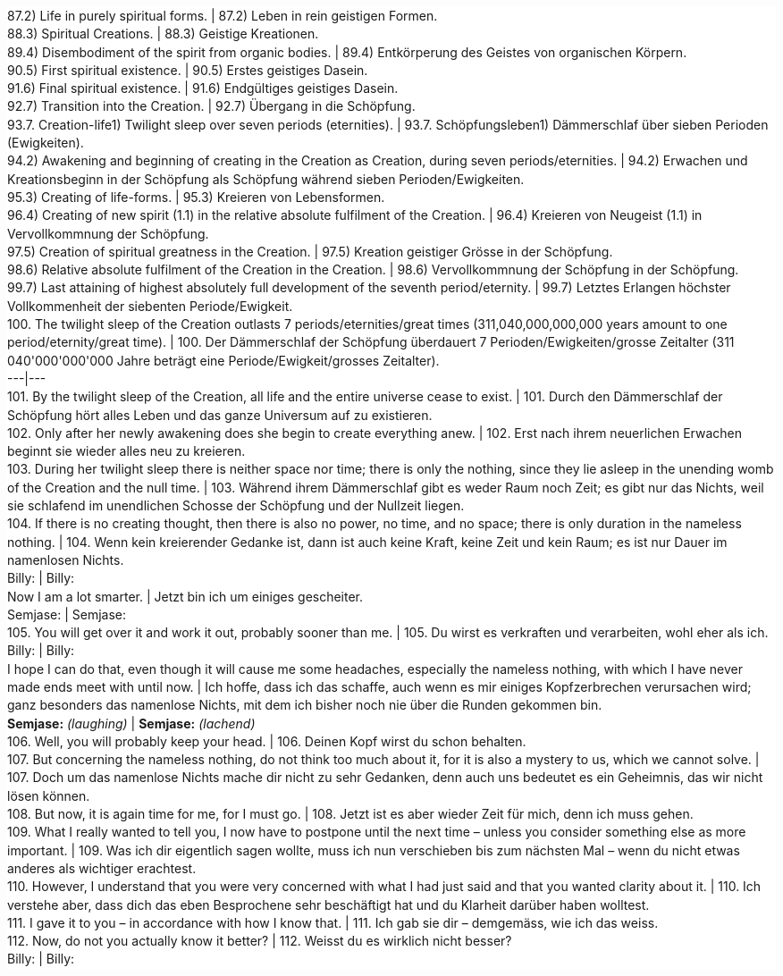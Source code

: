 87.2) Life in purely spiritual forms. | 87.2) Leben in rein geistigen Formen.  
88.3) Spiritual Creations. | 88.3) Geistige Kreationen.  
89.4) Disembodiment of the spirit from organic bodies. | 89.4) Entkörperung des Geistes von organischen Körpern.  
90.5) First spiritual existence. | 90.5) Erstes geistiges Dasein.  
91.6) Final spiritual existence. | 91.6) Endgültiges geistiges Dasein.  
92.7) Transition into the Creation. | 92.7) Übergang in die Schöpfung.  
93.7. Creation-life1) Twilight sleep over seven periods (eternities). | 93.7. Schöpfungsleben1) Dämmerschlaf über sieben Perioden (Ewigkeiten).  
94.2) Awakening and beginning of creating in the Creation as Creation, during seven periods/eternities. | 94.2) Erwachen und Kreationsbeginn in der Schöpfung als Schöpfung während sieben Perioden/Ewigkeiten.  
95.3) Creating of life-forms. | 95.3) Kreieren von Lebensformen.  
96.4) Creating of new spirit (1.1) in the relative absolute fulfilment of the Creation. | 96.4) Kreieren von Neugeist (1.1) in Vervollkommnung der Schöpfung.  
97.5) Creation of spiritual greatness in the Creation. | 97.5) Kreation geistiger Grösse in der Schöpfung.  
98.6) Relative absolute fulfilment of the Creation in the Creation. | 98.6) Vervollkommnung der Schöpfung in der Schöpfung.  
99.7) Last attaining of highest absolutely full development of the seventh period/eternity. | 99.7) Letztes Erlangen höchster Vollkommenheit der siebenten Periode/Ewigkeit.  
100. The twilight sleep of the Creation outlasts 7 periods/eternities/great times (311,040,000,000,000 years amount to one period/eternity/great time).  | 100. Der Dämmerschlaf der Schöpfung überdauert 7 Perioden/Ewigkeiten/grosse Zeitalter (311 040'000'000'000 Jahre beträgt eine Periode/Ewigkeit/grosses Zeitalter).   
---|---  
101. By the twilight sleep of the Creation, all life and the entire universe cease to exist.  | 101. Durch den Dämmerschlaf der Schöpfung hört alles Leben und das ganze Universum auf zu existieren.   
102. Only after her newly awakening does she begin to create everything anew.  | 102. Erst nach ihrem neuerlichen Erwachen beginnt sie wieder alles neu zu kreieren.   
103. During her twilight sleep there is neither space nor time; there is only the nothing, since they lie asleep in the unending womb of the Creation and the null time.  | 103. Während ihrem Dämmerschlaf gibt es weder Raum noch Zeit; es gibt nur das Nichts, weil sie schlafend im unendlichen Schosse der Schöpfung und der Nullzeit liegen.   
104. If there is no creating thought, then there is also no power, no time, and no space; there is only duration in the nameless nothing.  | 104. Wenn kein kreierender Gedanke ist, dann ist auch keine Kraft, keine Zeit und kein Raum; es ist nur Dauer im namenlosen Nichts.   
Billy:  | Billy:   
Now I am a lot smarter.  | Jetzt bin ich um einiges gescheiter.   
Semjase:  | Semjase:   
105. You will get over it and work it out, probably sooner than me.  | 105. Du wirst es verkraften und verarbeiten, wohl eher als ich.   
Billy:  | Billy:   
I hope I can do that, even though it will cause me some headaches, especially the nameless nothing, with which I have never made ends meet with until now.  | Ich hoffe, dass ich das schaffe, auch wenn es mir einiges Kopfzerbrechen verursachen wird; ganz besonders das namenlose Nichts, mit dem ich bisher noch nie über die Runden gekommen bin.   
**Semjase:** _(laughing)_ | **Semjase:** _(lachend)_  
106. Well, you will probably keep your head.  | 106. Deinen Kopf wirst du schon behalten.   
107. But concerning the nameless nothing, do not think too much about it, for it is also a mystery to us, which we cannot solve.  | 107. Doch um das namenlose Nichts mache dir nicht zu sehr Gedanken, denn auch uns bedeutet es ein Geheimnis, das wir nicht lösen können.   
108. But now, it is again time for me, for I must go.  | 108. Jetzt ist es aber wieder Zeit für mich, denn ich muss gehen.   
109. What I really wanted to tell you, I now have to postpone until the next time – unless you consider something else as more important.  | 109. Was ich dir eigentlich sagen wollte, muss ich nun verschieben bis zum nächsten Mal – wenn du nicht etwas anderes als wichtiger erachtest.   
110. However, I understand that you were very concerned with what I had just said and that you wanted clarity about it.  | 110. Ich verstehe aber, dass dich das eben Besprochene sehr beschäftigt hat und du Klarheit darüber haben wolltest.   
111. I gave it to you – in accordance with how I know that.  | 111. Ich gab sie dir – demgemäss, wie ich das weiss.   
112. Now, do not you actually know it better?  | 112. Weisst du es wirklich nicht besser?   
Billy:  | Billy:   